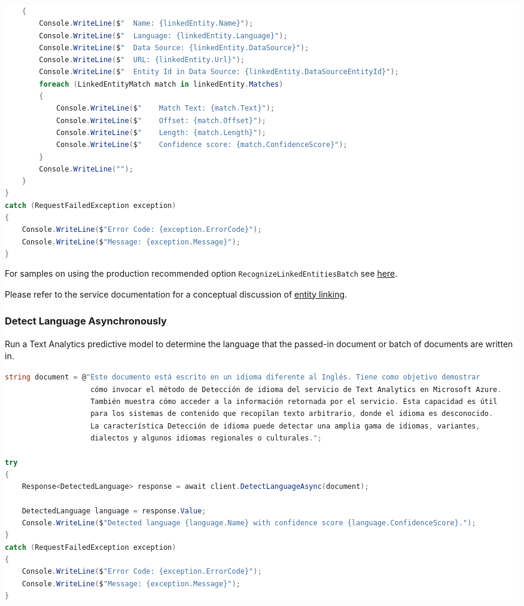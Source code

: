 ```C# Snippet:RecognizeLinkedEntities
    {
        Console.WriteLine($"  Name: {linkedEntity.Name}");
        Console.WriteLine($"  Language: {linkedEntity.Language}");
        Console.WriteLine($"  Data Source: {linkedEntity.DataSource}");
        Console.WriteLine($"  URL: {linkedEntity.Url}");
        Console.WriteLine($"  Entity Id in Data Source: {linkedEntity.DataSourceEntityId}");
        foreach (LinkedEntityMatch match in linkedEntity.Matches)
        {
            Console.WriteLine($"    Match Text: {match.Text}");
            Console.WriteLine($"    Offset: {match.Offset}");
            Console.WriteLine($"    Length: {match.Length}");
            Console.WriteLine($"    Confidence score: {match.ConfidenceScore}");
        }
        Console.WriteLine("");
    }
}
catch (RequestFailedException exception)
{
    Console.WriteLine($"Error Code: {exception.ErrorCode}");
    Console.WriteLine($"Message: {exception.Message}");
}
```
For samples on using the production recommended option `RecognizeLinkedEntitiesBatch` see [here][recognize_linked_entities_sample].

Please refer to the service documentation for a conceptual discussion of [entity linking][named_entity_recognition].

### Detect Language Asynchronously
Run a Text Analytics predictive model to determine the language that the passed-in document or batch of documents are written in.

```C# Snippet:DetectLanguageAsync
string document = @"Este documento está escrito en un idioma diferente al Inglés. Tiene como objetivo demostrar
                    cómo invocar el método de Detección de idioma del servicio de Text Analytics en Microsoft Azure.
                    También muestra cómo acceder a la información retornada por el servicio. Esta capacidad es útil
                    para los sistemas de contenido que recopilan texto arbitrario, donde el idioma es desconocido.
                    La característica Detección de idioma puede detectar una amplia gama de idiomas, variantes,
                    dialectos y algunos idiomas regionales o culturales.";

try
{
    Response<DetectedLanguage> response = await client.DetectLanguageAsync(document);

    DetectedLanguage language = response.Value;
    Console.WriteLine($"Detected language {language.Name} with confidence score {language.ConfidenceScore}.");
}
catch (RequestFailedException exception)
{
    Console.WriteLine($"Error Code: {exception.ErrorCode}");
    Console.WriteLine($"Message: {exception.Message}");
}
```


[textanalytics_client_src]: https://github.com/Azure/azure-sdk-for-net/tree/main/sdk/textanalytics/Azure.AI.TextAnalytics/src
[textanalytics_docs]: https://docs.microsoft.com/azure/cognitive-services/Text-Analytics/
[textanalytics_refdocs]: https://aka.ms/azsdk-net-textanalytics-ref-docs
[textanalytics_nuget_package]: https://www.nuget.org/packages/Azure.AI.TextAnalytics
[textanalytics_samples]: https://github.com/Azure/azure-sdk-for-net/tree/main/sdk/textanalytics/Azure.AI.TextAnalytics/samples/README.md
[textanalytics_rest_api]: https://aka.ms/azsdk/textanalytics/restapi
[cognitive_resource_portal]: https://docs.microsoft.com/azure/cognitive-services/cognitive-services-apis-create-account
[cognitive_resource_cli]: https://docs.microsoft.com/azure/cognitive-services/cognitive-services-apis-create-account-cli
[dotnet_lro_guidelines]: https://azure.github.io/azure-sdk/dotnet_introduction.html#dotnet-longrunning
[analyze_healthcare_sample]: https://github.com/Azure/azure-sdk-for-net/tree/main/sdk/textanalytics/Azure.AI.TextAnalytics/samples/Sample7_AnalyzeHealthcareEntities.md
[analyze_operation_sample]: https://github.com/Azure/azure-sdk-for-net/tree/main/sdk/textanalytics/Azure.AI.TextAnalytics/samples/Sample_AnalyzeActions.md
[analyze_operation_howto]: https://docs.microsoft.com/azure/cognitive-services/text-analytics/how-tos/text-analytics-how-to-call-api?tabs=synchronous#using-the-api-asynchronously
[healthcare]: https://docs.microsoft.com/azure/cognitive-services/text-analytics/how-tos/text-analytics-for-health?tabs=ner
[language_detection]: https://docs.microsoft.com/azure/cognitive-services/Text-Analytics/how-tos/text-analytics-how-to-language-detection
[sentiment_analysis]: https://docs.microsoft.com/azure/cognitive-services/Text-Analytics/how-tos/text-analytics-how-to-sentiment-analysis
[key_phrase_extraction]: https://docs.microsoft.com/azure/cognitive-services/Text-Analytics/how-tos/text-analytics-how-to-keyword-extraction
[named_entity_recognition]: https://docs.microsoft.com/azure/cognitive-services/Text-Analytics/how-tos/text-analytics-how-to-entity-linking
[named_entities_categories]: https://docs.microsoft.com/azure/cognitive-services/Text-Analytics/named-entity-types
[textanalytics_client_class]: https://github.com/Azure/azure-sdk-for-net/tree/main/sdk/textanalytics/Azure.AI.TextAnalytics/src/TextAnalyticsClient.cs
[azure_identity]: https://github.com/Azure/azure-sdk-for-net/tree/main/sdk/identity/Azure.Identity
[cognitive_auth]: https://docs.microsoft.com/azure/cognitive-services/authentication
[register_aad_app]: https://docs.microsoft.com/azure/cognitive-services/authentication#assign-a-role-to-a-service-principal
[aad_grant_access]: https://docs.microsoft.com/azure/cognitive-services/authentication#assign-a-role-to-a-service-principal
[custom_subdomain]: https://docs.microsoft.com/azure/cognitive-services/authentication#create-a-resource-with-a-custom-subdomain
[DefaultAzureCredential]: https://github.com/Azure/azure-sdk-for-net/blob/main/sdk/identity/Azure.Identity/README.md#defaultazurecredential
[logging]: https://github.com/Azure/azure-sdk-for-net/blob/main/sdk/core/Azure.Core/samples/Diagnostics.md
[data_limits]: https://docs.microsoft.com/azure/cognitive-services/text-analytics/concepts/data-limits?tabs=version-3
[contributing]: https://github.com/Azure/azure-sdk-for-net/blob/main/CONTRIBUTING.md
[detect_language_sample]: https://github.com/Azure/azure-sdk-for-net/tree/main/sdk/textanalytics/Azure.AI.TextAnalytics/samples/Sample1_DetectLanguage.md
[analyze_sentiment_sample]: https://github.com/Azure/azure-sdk-for-net/tree/main/sdk/textanalytics/Azure.AI.TextAnalytics/samples/Sample2_AnalyzeSentiment.md
[analyze_sentiment_opinion_mining_sample]: https://github.com/Azure/azure-sdk-for-net/tree/main/sdk/textanalytics/Azure.AI.TextAnalytics/samples/Sample2.1_AnalyzeSentimentWithOpinionMining.md
[extract_key_phrases_sample]: https://github.com/Azure/azure-sdk-for-net/tree/main/sdk/textanalytics/Azure.AI.TextAnalytics/samples/Sample3_ExtractKeyPhrases.md
[extract_summary_sample]: https://github.com/Azure/azure-sdk-for-net/tree/main/sdk/textanalytics/Azure.AI.TextAnalytics/samples/Sample8_ExtractSummary.md
[recognize_entities_sample]: https://github.com/Azure/azure-sdk-for-net/tree/main/sdk/textanalytics/Azure.AI.TextAnalytics/samples/Sample4_RecognizeEntities.md
[recognize_pii_entities_sample]: https://github.com/Azure/azure-sdk-for-net/tree/main/sdk/textanalytics/Azure.AI.TextAnalytics/samples/Sample5_RecognizePiiEntities.md
[recognize_linked_entities_sample]: https://github.com/Azure/azure-sdk-for-net/tree/main/sdk/textanalytics/Azure.AI.TextAnalytics/samples/Sample6_RecognizeLinkedEntities.md
[mock_client_sample]: https://github.com/Azure/azure-sdk-for-net/tree/main/sdk/textanalytics/Azure.AI.TextAnalytics/samples/Sample_MockClient.md
[recognize_custom_entities_sample]: https://github.com/Azure/azure-sdk-for-net/tree/main/sdk/textanalytics/Azure.AI.TextAnalytics/samples/Sample9_RecognizeCustomEntities.md
[single_category_classify_sample]: https://github.com/Azure/azure-sdk-for-net/tree/main/sdk/textanalytics/Azure.AI.TextAnalytics/samples/Sample10_SingleCategoryClassify.md
[multi_category_classify_sample]: https://github.com/Azure/azure-sdk-for-net/tree/main/sdk/textanalytics/Azure.AI.TextAnalytics/samples/Sample11_MultiCategoryClassify.md
[azure_cli]: https://docs.microsoft.com/cli/azure
[azure_sub]: https://azure.microsoft.com/free/dotnet/
[nuget]: https://www.nuget.org/
[azure_portal]: https://portal.azure.com
[moq]: https://github.com/Moq/moq4/
[cla]: https://cla.microsoft.com
[code_of_conduct]: https://opensource.microsoft.com/codeofconduct/
[coc_faq]: https://opensource.microsoft.com/codeofconduct/faq/
[coc_contact]: mailto:opencode@microsoft.com